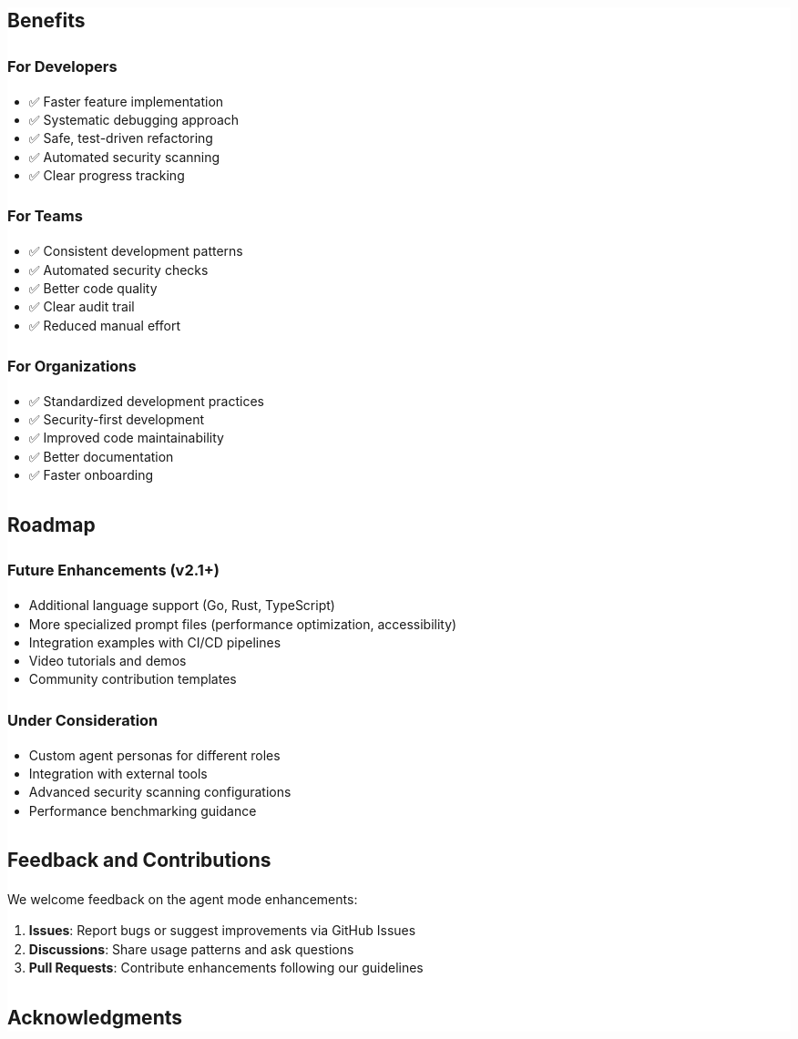 ## Benefits

### For Developers
- ✅ Faster feature implementation
- ✅ Systematic debugging approach
- ✅ Safe, test-driven refactoring
- ✅ Automated security scanning
- ✅ Clear progress tracking

### For Teams
- ✅ Consistent development patterns
- ✅ Automated security checks
- ✅ Better code quality
- ✅ Clear audit trail
- ✅ Reduced manual effort

### For Organizations
- ✅ Standardized development practices
- ✅ Security-first development
- ✅ Improved code maintainability
- ✅ Better documentation
- ✅ Faster onboarding

## Roadmap

### Future Enhancements (v2.1+)
- Additional language support (Go, Rust, TypeScript)
- More specialized prompt files (performance optimization, accessibility)
- Integration examples with CI/CD pipelines
- Video tutorials and demos
- Community contribution templates

### Under Consideration
- Custom agent personas for different roles
- Integration with external tools
- Advanced security scanning configurations
- Performance benchmarking guidance

## Feedback and Contributions

We welcome feedback on the agent mode enhancements:

1. **Issues**: Report bugs or suggest improvements via GitHub Issues
2. **Discussions**: Share usage patterns and ask questions
3. **Pull Requests**: Contribute enhancements following our guidelines

## Acknowledgments
